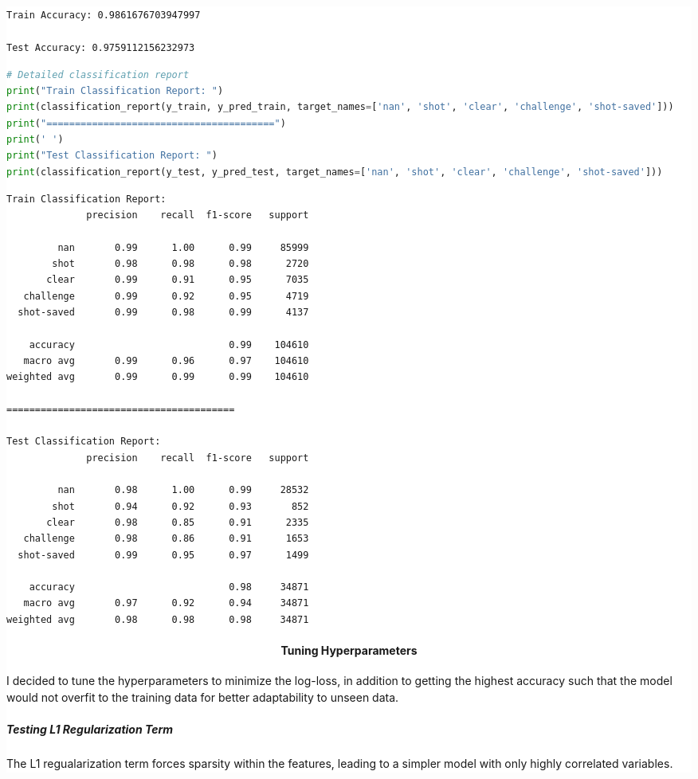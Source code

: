    Train Accuracy: 0.9861676703947997
     
    Test Accuracy: 0.9759112156232973



```python
# Detailed classification report
print("Train Classification Report: ")
print(classification_report(y_train, y_pred_train, target_names=['nan', 'shot', 'clear', 'challenge', 'shot-saved']))
print("========================================")
print(' ')
print("Test Classification Report: ")
print(classification_report(y_test, y_pred_test, target_names=['nan', 'shot', 'clear', 'challenge', 'shot-saved']))
```

    Train Classification Report: 
                  precision    recall  f1-score   support
    
             nan       0.99      1.00      0.99     85999
            shot       0.98      0.98      0.98      2720
           clear       0.99      0.91      0.95      7035
       challenge       0.99      0.92      0.95      4719
      shot-saved       0.99      0.98      0.99      4137
    
        accuracy                           0.99    104610
       macro avg       0.99      0.96      0.97    104610
    weighted avg       0.99      0.99      0.99    104610
    
    ========================================
     
    Test Classification Report: 
                  precision    recall  f1-score   support
    
             nan       0.98      1.00      0.99     28532
            shot       0.94      0.92      0.93       852
           clear       0.98      0.85      0.91      2335
       challenge       0.98      0.86      0.91      1653
      shot-saved       0.99      0.95      0.97      1499
    
        accuracy                           0.98     34871
       macro avg       0.97      0.92      0.94     34871
    weighted avg       0.98      0.98      0.98     34871
    


#### <center>Tuning Hyperparameters<center> <a id="tuning-hyperparameters"></a>

I decided to tune the hyperparameters to minimize the log-loss, in addition to getting the highest accuracy such that the model would not overfit to the training data for better adaptability to unseen data.

##### **Testing L1 Regularization Term**

The L1 regualarization term forces sparsity within the features, leading to a simpler model with only highly correlated variables. 

